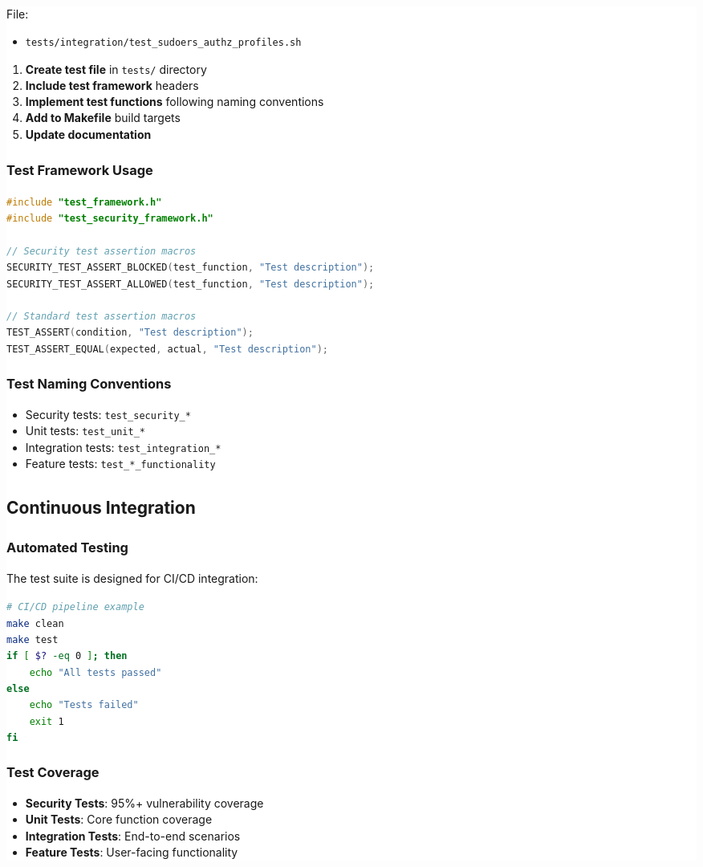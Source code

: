 File:
- `tests/integration/test_sudoers_authz_profiles.sh`

1. **Create test file** in `tests/` directory
2. **Include test framework** headers
3. **Implement test functions** following naming conventions
4. **Add to Makefile** build targets
5. **Update documentation**

### Test Framework Usage
```c
#include "test_framework.h"
#include "test_security_framework.h"

// Security test assertion macros
SECURITY_TEST_ASSERT_BLOCKED(test_function, "Test description");
SECURITY_TEST_ASSERT_ALLOWED(test_function, "Test description");

// Standard test assertion macros
TEST_ASSERT(condition, "Test description");
TEST_ASSERT_EQUAL(expected, actual, "Test description");
```

### Test Naming Conventions
- Security tests: `test_security_*`
- Unit tests: `test_unit_*`
- Integration tests: `test_integration_*`
- Feature tests: `test_*_functionality`

## Continuous Integration

### Automated Testing
The test suite is designed for CI/CD integration:

```bash
# CI/CD pipeline example
make clean
make test
if [ $? -eq 0 ]; then
    echo "All tests passed"
else
    echo "Tests failed"
    exit 1
fi
```

### Test Coverage
- **Security Tests**: 95%+ vulnerability coverage
- **Unit Tests**: Core function coverage
- **Integration Tests**: End-to-end scenarios
- **Feature Tests**: User-facing functionality
